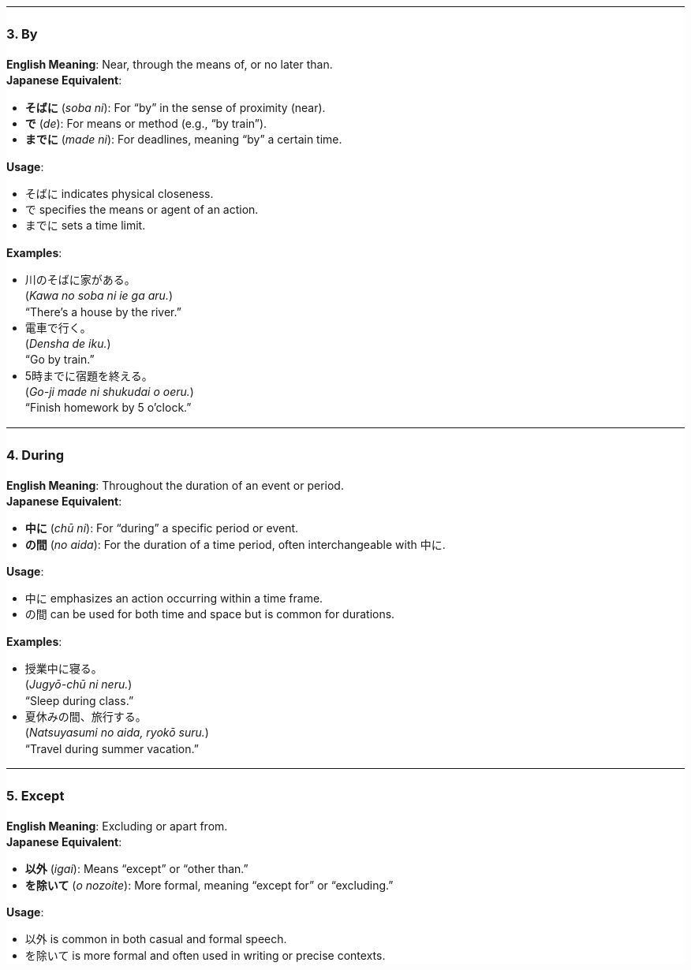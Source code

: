 <hr>
<h3 id="by"><strong>3. By</strong></h3>
<p><strong>English Meaning</strong>: Near, through the means of, or no later than.<br>
<strong>Japanese Equivalent</strong>:</p>
<ul>
<li><strong>そばに</strong> (<em>soba ni</em>): For “by” in the sense of proximity (near).</li>
<li><strong>で</strong> (<em>de</em>): For means or method (e.g., “by train”).</li>
<li><strong>までに</strong> (<em>made ni</em>): For deadlines, meaning “by” a certain time.</li>
</ul>
<p><strong>Usage</strong>:</p>
<ul>
<li>そばに indicates physical closeness.</li>
<li>で specifies the means or agent of an action.</li>
<li>までに sets a time limit.</li>
</ul>
<p><strong>Examples</strong>:</p>
<ul>
<li>川のそばに家がある。<br>
(<em>Kawa no soba ni ie ga aru.</em>)<br>
“There’s a house by the river.”</li>
<li>電車で行く。<br>
(<em>Densha de iku.</em>)<br>
“Go by train.”</li>
<li>5時までに宿題を終える。<br>
(<em>Go-ji made ni shukudai o oeru.</em>)<br>
“Finish homework by 5 o’clock.”</li>
</ul>
<hr>
<h3 id="during"><strong>4. During</strong></h3>
<p><strong>English Meaning</strong>: Throughout the duration of an event or period.<br>
<strong>Japanese Equivalent</strong>:</p>
<ul>
<li><strong>中に</strong> (<em>chū ni</em>): For “during” a specific period or event.</li>
<li><strong>の間</strong> (<em>no aida</em>): For the duration of a time period, often interchangeable with 中に.</li>
</ul>
<p><strong>Usage</strong>:</p>
<ul>
<li>中に emphasizes an action occurring within a time frame.</li>
<li>の間 can be used for both time and space but is common for durations.</li>
</ul>
<p><strong>Examples</strong>:</p>
<ul>
<li>授業中に寝る。<br>
(<em>Jugyō-chū ni neru.</em>)<br>
“Sleep during class.”</li>
<li>夏休みの間、旅行する。<br>
(<em>Natsuyasumi no aida, ryokō suru.</em>)<br>
“Travel during summer vacation.”</li>
</ul>
<hr>
<h3 id="except"><strong>5. Except</strong></h3>
<p><strong>English Meaning</strong>: Excluding or apart from.<br>
<strong>Japanese Equivalent</strong>:</p>
<ul>
<li><strong>以外</strong> (<em>igai</em>): Means “except” or “other than.”</li>
<li><strong>を除いて</strong> (<em>o nozoite</em>): More formal, meaning “except for” or “excluding.”</li>
</ul>
<p><strong>Usage</strong>:</p>
<ul>
<li>以外 is common in both casual and formal speech.</li>
<li>を除いて is more formal and often used in writing or precise contexts.</li>
</ul>